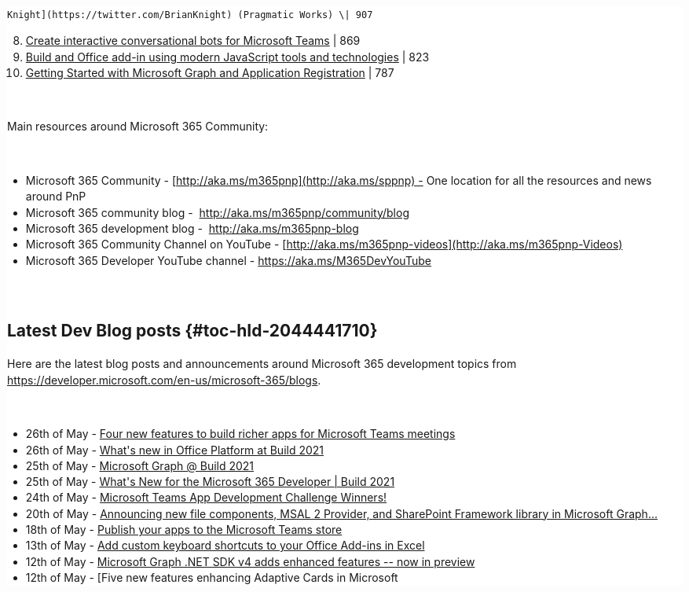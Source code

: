     Knight](https://twitter.com/BrianKnight) (Pragmatic Works) \| 907
8.  [Create interactive conversational bots for Microsoft
    Teams](https://www.youtube.com/watch?v=zSIysk0yL0Q) \| 869
9.  [Build and Office add-in using modern JavaScript tools and
    technologies](https://www.youtube.com/watch?v=Aszwh_h5MtM) \| 823
10. [Getting Started with Microsoft Graph and Application
    Registration](https://www.youtube.com/watch?v=93j0MmRruFo) \| 787

 

Main resources around Microsoft 365 Community:

 

-   Microsoft 365 Community -
    [http://aka.ms/m365pnp](http://aka.ms/sppnp) - One location for all
    the resources and news around PnP
-   Microsoft 365 community blog - 
    <http://aka.ms/m365pnp/community/blog>
-   Microsoft 365 development blog -  <http://aka.ms/m365pnp-blog>
-   Microsoft 365 Community Channel on YouTube -
    [http://aka.ms/m365pnp-videos](http://aka.ms/m365pnp-Videos)
-   Microsoft 365 Developer YouTube channel -
    <https://aka.ms/M365DevYouTube>

 

## Latest Dev Blog posts {#toc-hId-2044441710}

Here are the latest blog posts and announcements around Microsoft 365
development topics from
<https://developer.microsoft.com/en-us/microsoft-365/blogs>.

 

-   26th of May - [Four new features to build richer apps for Microsoft
    Teams
    meetings](https://developer.microsoft.com/en-us/microsoft-365/blogs/learn-how-developers-can-build-new-innovative-meeting-experiences/) 
-   26th of May - [What's new in Office Platform at Build
    2021](https://developer.microsoft.com/en-us/microsoft-365/blogs/whats-new-in-office-platform-at-build-2021/)
-   25th of May - [Microsoft Graph @ Build
    2021](https://developer.microsoft.com/en-us/microsoft-365/blogs/whats-new-in-microsoft-graph-at-build-2021/)
-   25th of May - [What's New for the Microsoft 365 Developer \| Build
    2021](https://developer.microsoft.com/en-us/microsoft-365/blogs/whats-new-in-microsoft-365-platform-at-build-2021/)
-   24th of May - [Microsoft Teams App Development Challenge
    Winners!](https://developer.microsoft.com/en-us/microsoft-365/blogs/microsoft-teams-app-development-challenge-winners/) 
-   20th of May - [Announcing new file components, MSAL 2 Provider, and
    SharePoint Framework library in Microsoft
    Graph\...](https://developer.microsoft.com/en-us/microsoft-365/blogs/announcing-new-file-components-msal-2-provider-and-sharepoint-framework-library-in-microsoft-graph-toolkit/) 
-   18th of May - [Publish your apps to the Microsoft Teams
    store](https://developer.microsoft.com/en-us/microsoft-365/blogs/publish-your-apps-to-the-microsoft-teams-store/)
-   13th of May - [Add custom keyboard shortcuts to your Office Add-ins
    in
    Excel](https://developer.microsoft.com/en-us/microsoft-365/blogs/add-custom-keyboard-shortcuts-to-your-office-add-ins-in-excel/)
-   12th of May - [Microsoft Graph .NET SDK v4 adds enhanced features --
    now in
    preview](https://developer.microsoft.com/en-us/microsoft-365/blogs/microsoft-graph-net-sdk-v4-adds-enhanced-features-now-in-preview/)
-   12th of May - [Five new features enhancing Adaptive Cards in
    Microsoft